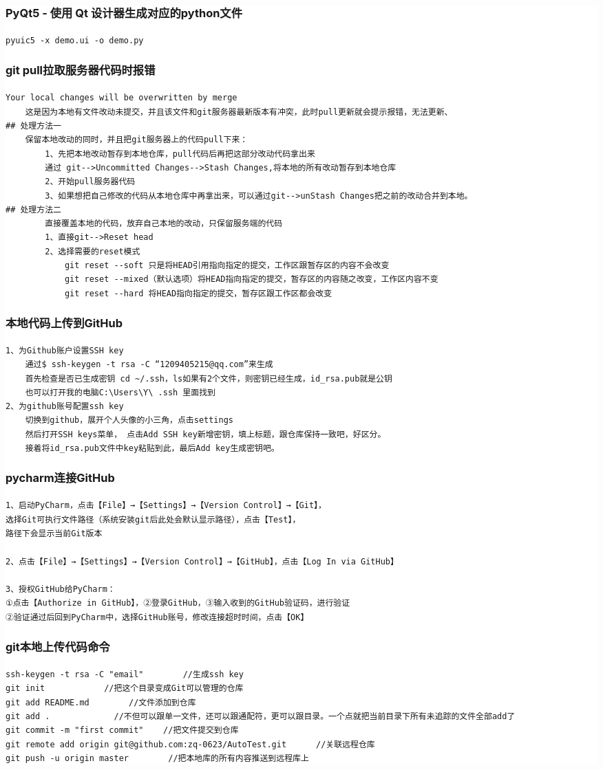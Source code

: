 ### PyQt5 - 使用 Qt 设计器生成对应的python文件
    pyuic5 -x demo.ui -o demo.py

### git pull拉取服务器代码时报错
    Your local changes will be overwritten by merge
        这是因为本地有文件改动未提交，并且该文件和git服务器最新版本有冲突，此时pull更新就会提示报错，无法更新、
    ## 处理方法一
        保留本地改动的同时，并且把git服务器上的代码pull下来：
            1、先把本地改动暂存到本地仓库，pull代码后再把这部分改动代码拿出来
            通过 git-->Uncommitted Changes-->Stash Changes,将本地的所有改动暂存到本地仓库
            2、开始pull服务器代码
            3、如果想把自己修改的代码从本地仓库中再拿出来，可以通过git-->unStash Changes把之前的改动合并到本地。
    ## 处理方法二
            直接覆盖本地的代码，放弃自己本地的改动，只保留服务端的代码
            1、直接git-->Reset head
            2、选择需要的reset模式
                git reset --soft 只是将HEAD引用指向指定的提交，工作区跟暂存区的内容不会改变
                git reset --mixed（默认选项）将HEAD指向指定的提交，暂存区的内容随之改变，工作区内容不变
                git reset --hard 将HEAD指向指定的提交，暂存区跟工作区都会改变

### 本地代码上传到GitHub
    1、为Github账户设置SSH key
        通过$ ssh-keygen -t rsa -C “1209405215@qq.com”来生成
        首先检查是否已生成密钥 cd ~/.ssh，ls如果有2个文件，则密钥已经生成，id_rsa.pub就是公钥
        也可以打开我的电脑C:\Users\Y\ .ssh 里面找到
    2、为github账号配置ssh key
        切换到github，展开个人头像的小三角，点击settings
        然后打开SSH keys菜单， 点击Add SSH key新增密钥，填上标题，跟仓库保持一致吧，好区分。
        接着将id_rsa.pub文件中key粘贴到此，最后Add key生成密钥吧。

### pycharm连接GitHub
    1、启动PyCharm，点击【File】→【Settings】→【Version Control】→【Git】，
    选择Git可执行文件路径（系统安装git后此处会默认显示路径），点击【Test】，
    路径下会显示当前Git版本
    
    2、点击【File】→【Settings】→【Version Control】→【GitHub】，点击【Log In via GitHub】
    
    3、授权GitHub给PyCharm：
    ①点击【Authorize in GitHub】，②登录GitHub，③输入收到的GitHub验证码，进行验证
    ②验证通过后回到PyCharm中，选择GitHub账号，修改连接超时时间，点击【OK】


### git本地上传代码命令
    ssh-keygen -t rsa -C "email"        //生成ssh key
    git init            //把这个目录变成Git可以管理的仓库
    git add README.md        //文件添加到仓库
    git add .             //不但可以跟单一文件，还可以跟通配符，更可以跟目录。一个点就把当前目录下所有未追踪的文件全部add了
    git commit -m "first commit"    //把文件提交到仓库
    git remote add origin git@github.com:zq-0623/AutoTest.git      //关联远程仓库
    git push -u origin master        //把本地库的所有内容推送到远程库上
